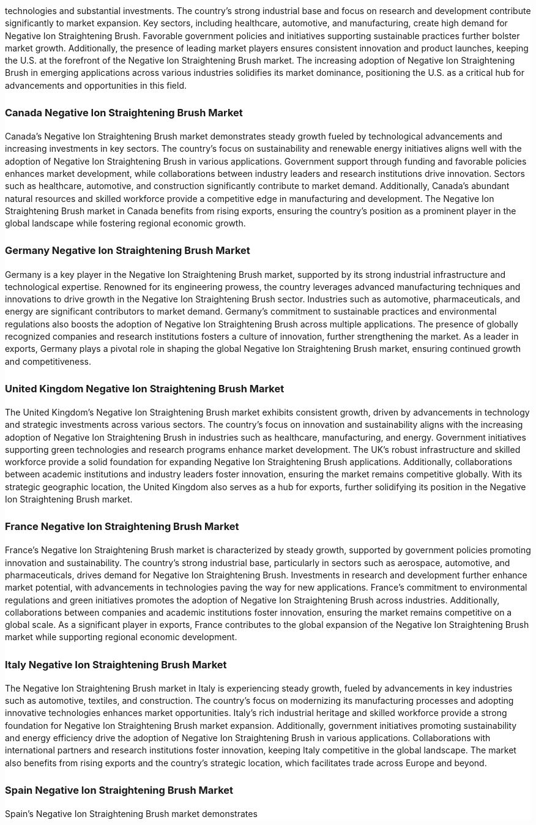 technologies and substantial investments. The country&rsquo;s strong industrial base and focus on research and development contribute significantly to market expansion. Key sectors, including healthcare, automotive, and manufacturing, create high demand for Negative Ion Straightening Brush. Favorable government policies and initiatives supporting sustainable practices further bolster market growth. Additionally, the presence of leading market players ensures consistent innovation and product launches, keeping the U.S. at the forefront of the Negative Ion Straightening Brush market. The increasing adoption of Negative Ion Straightening Brush in emerging applications across various industries solidifies its market dominance, positioning the U.S. as a critical hub for advancements and opportunities in this field.</p><h3>Canada Negative Ion Straightening Brush Market</h3><p>Canada&rsquo;s Negative Ion Straightening Brush market demonstrates steady growth fueled by technological advancements and increasing investments in key sectors. The country&rsquo;s focus on sustainability and renewable energy initiatives aligns well with the adoption of Negative Ion Straightening Brush in various applications. Government support through funding and favorable policies enhances market development, while collaborations between industry leaders and research institutions drive innovation. Sectors such as healthcare, automotive, and construction significantly contribute to market demand. Additionally, Canada&rsquo;s abundant natural resources and skilled workforce provide a competitive edge in manufacturing and development. The Negative Ion Straightening Brush market in Canada benefits from rising exports, ensuring the country&rsquo;s position as a prominent player in the global landscape while fostering regional economic growth.</p><h3>Germany Negative Ion Straightening Brush Market</h3><p>Germany is a key player in the Negative Ion Straightening Brush market, supported by its strong industrial infrastructure and technological expertise. Renowned for its engineering prowess, the country leverages advanced manufacturing techniques and innovations to drive growth in the Negative Ion Straightening Brush sector. Industries such as automotive, pharmaceuticals, and energy are significant contributors to market demand. Germany&rsquo;s commitment to sustainable practices and environmental regulations also boosts the adoption of Negative Ion Straightening Brush across multiple applications. The presence of globally recognized companies and research institutions fosters a culture of innovation, further strengthening the market. As a leader in exports, Germany plays a pivotal role in shaping the global Negative Ion Straightening Brush market, ensuring continued growth and competitiveness.</p><h3>United Kingdom Negative Ion Straightening Brush Market</h3><p>The United Kingdom&rsquo;s Negative Ion Straightening Brush market exhibits consistent growth, driven by advancements in technology and strategic investments across various sectors. The country&rsquo;s focus on innovation and sustainability aligns with the increasing adoption of Negative Ion Straightening Brush in industries such as healthcare, manufacturing, and energy. Government initiatives supporting green technologies and research programs enhance market development. The UK&rsquo;s robust infrastructure and skilled workforce provide a solid foundation for expanding Negative Ion Straightening Brush applications. Additionally, collaborations between academic institutions and industry leaders foster innovation, ensuring the market remains competitive globally. With its strategic geographic location, the United Kingdom also serves as a hub for exports, further solidifying its position in the Negative Ion Straightening Brush market.</p><h3>France Negative Ion Straightening Brush Market</h3><p>France&rsquo;s Negative Ion Straightening Brush market is characterized by steady growth, supported by government policies promoting innovation and sustainability. The country&rsquo;s strong industrial base, particularly in sectors such as aerospace, automotive, and pharmaceuticals, drives demand for Negative Ion Straightening Brush. Investments in research and development further enhance market potential, with advancements in technologies paving the way for new applications. France&rsquo;s commitment to environmental regulations and green initiatives promotes the adoption of Negative Ion Straightening Brush across industries. Additionally, collaborations between companies and academic institutions foster innovation, ensuring the market remains competitive on a global scale. As a significant player in exports, France contributes to the global expansion of the Negative Ion Straightening Brush market while supporting regional economic development.</p><h3>Italy Negative Ion Straightening Brush Market</h3><p>The Negative Ion Straightening Brush market in Italy is experiencing steady growth, fueled by advancements in key industries such as automotive, textiles, and construction. The country&rsquo;s focus on modernizing its manufacturing processes and adopting innovative technologies enhances market opportunities. Italy&rsquo;s rich industrial heritage and skilled workforce provide a strong foundation for Negative Ion Straightening Brush market expansion. Additionally, government initiatives promoting sustainability and energy efficiency drive the adoption of Negative Ion Straightening Brush in various applications. Collaborations with international partners and research institutions foster innovation, keeping Italy competitive in the global landscape. The market also benefits from rising exports and the country&rsquo;s strategic location, which facilitates trade across Europe and beyond.</p><h3>Spain Negative Ion Straightening Brush Market</h3><p>Spain&rsquo;s Negative Ion Straightening Brush market demonstrates
